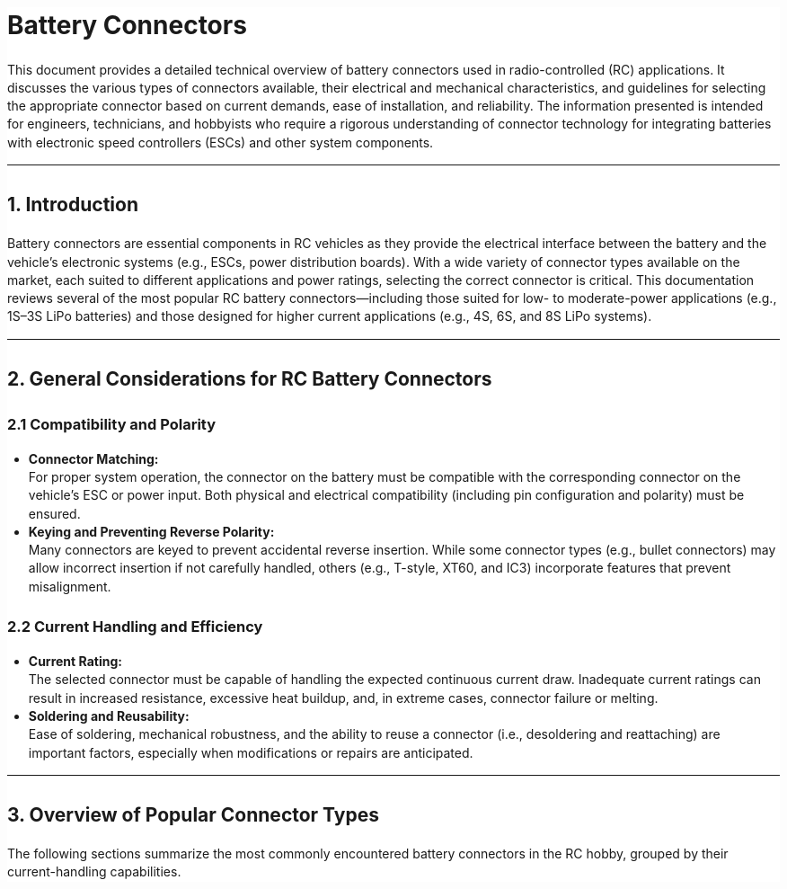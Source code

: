 # Battery Connectors

This document provides a detailed technical overview of battery connectors used in radio-controlled (RC) applications. It discusses the various types of connectors available, their electrical and mechanical characteristics, and guidelines for selecting the appropriate connector based on current demands, ease of installation, and reliability. The information presented is intended for engineers, technicians, and hobbyists who require a rigorous understanding of connector technology for integrating batteries with electronic speed controllers (ESCs) and other system components.

---

## 1. Introduction

Battery connectors are essential components in RC vehicles as they provide the electrical interface between the battery and the vehicle’s electronic systems (e.g., ESCs, power distribution boards). With a wide variety of connector types available on the market, each suited to different applications and power ratings, selecting the correct connector is critical. This documentation reviews several of the most popular RC battery connectors—including those suited for low- to moderate-power applications (e.g., 1S–3S LiPo batteries) and those designed for higher current applications (e.g., 4S, 6S, and 8S LiPo systems).

---

## 2. General Considerations for RC Battery Connectors

### 2.1 Compatibility and Polarity
- **Connector Matching:**  
  For proper system operation, the connector on the battery must be compatible with the corresponding connector on the vehicle’s ESC or power input. Both physical and electrical compatibility (including pin configuration and polarity) must be ensured.
- **Keying and Preventing Reverse Polarity:**  
  Many connectors are keyed to prevent accidental reverse insertion. While some connector types (e.g., bullet connectors) may allow incorrect insertion if not carefully handled, others (e.g., T-style, XT60, and IC3) incorporate features that prevent misalignment.

### 2.2 Current Handling and Efficiency
- **Current Rating:**  
  The selected connector must be capable of handling the expected continuous current draw. Inadequate current ratings can result in increased resistance, excessive heat buildup, and, in extreme cases, connector failure or melting.
- **Soldering and Reusability:**  
  Ease of soldering, mechanical robustness, and the ability to reuse a connector (i.e., desoldering and reattaching) are important factors, especially when modifications or repairs are anticipated.

---

## 3. Overview of Popular Connector Types

The following sections summarize the most commonly encountered battery connectors in the RC hobby, grouped by their current-handling capabilities.
